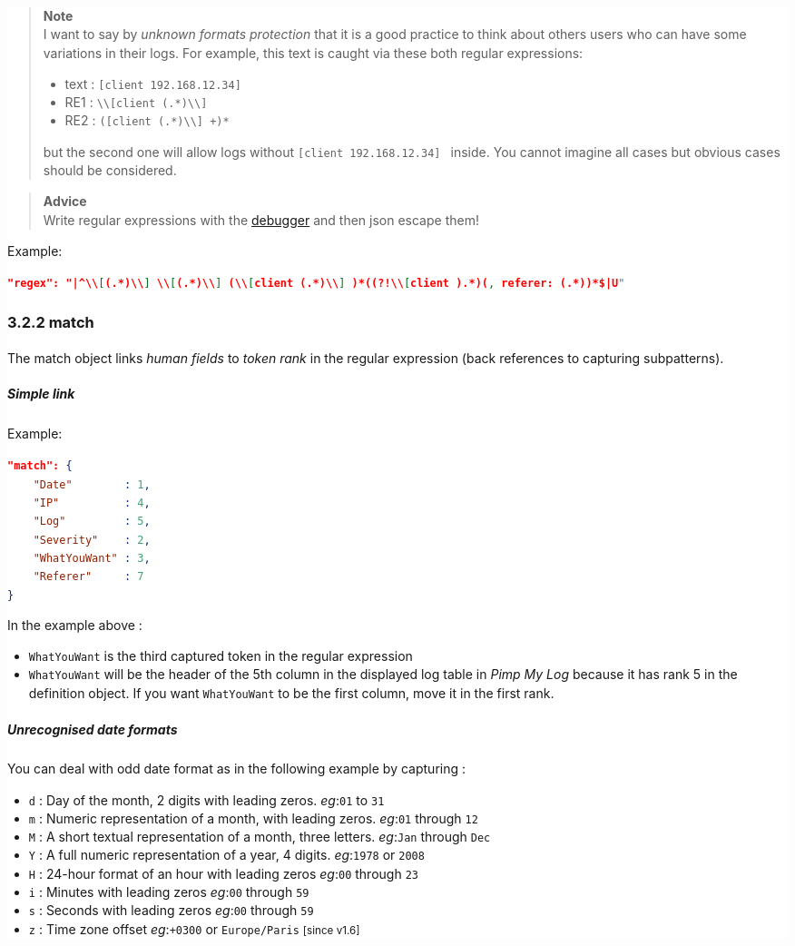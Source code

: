 

> **Note**  
> I want to say by *unknown formats protection* that it is a good practice to think about others users who can have some variations in their logs. For example, this text is caught via these both regular expressions:
>
> - text : `[client 192.168.12.34]`
> - RE1 : `\\[client (.*)\\]`
> - RE2 : `([client (.*)\\] +)*`
>
> but the second one will allow logs without `[client 192.168.12.34] ` inside. You cannot imagine all cases but obvious cases should be considered.



> **Advice**  
> Write regular expressions with the [debugger](/developer/debug.html) and then json escape them!



Example:

```json
"regex": "|^\\[(.*)\\] \\[(.*)\\] (\\[client (.*)\\] )*((?!\\[client ).*)(, referer: (.*))*$|U"
```


### 3.2.2 match

The match object links *human fields* to *token rank* in the regular expression (back references to capturing subpatterns).

##### Simple link

Example:

```json
"match": {
    "Date"        : 1,
    "IP"          : 4,
    "Log"         : 5,
    "Severity"    : 2,
    "WhatYouWant" : 3,
    "Referer"     : 7
}
```

In the example above :

- `WhatYouWant` is the third captured token in the regular expression
- `WhatYouWant` will be the header of the 5th column in the displayed log table in *Pimp My Log* because it has rank 5 in the definition object. If you want `WhatYouWant` to be the first column, move it in the first rank.

##### Unrecognised date formats

You can deal with odd date format as in the following example by capturing :

- `d` : Day of the month, 2 digits with leading zeros. *eg*:`01` to `31`
- `m` : Numeric representation of a month, with leading zeros. *eg*:`01` through `12`
- `M` : A short textual representation of a month, three letters. *eg*:`Jan` through `Dec`
- `Y` : A full numeric representation of a year, 4 digits. *eg*:`1978` or `2008`
- `H` : 24-hour format of an hour with leading zeros *eg*:`00` through `23`
- `i` : Minutes with leading zeros *eg*:`00` through `59`
- `s` : Seconds with leading zeros *eg*:`00` through `59`
- `z` : Time zone offset *eg*:`+0300` or `Europe/Paris` <small>[since v1.6]</small>
